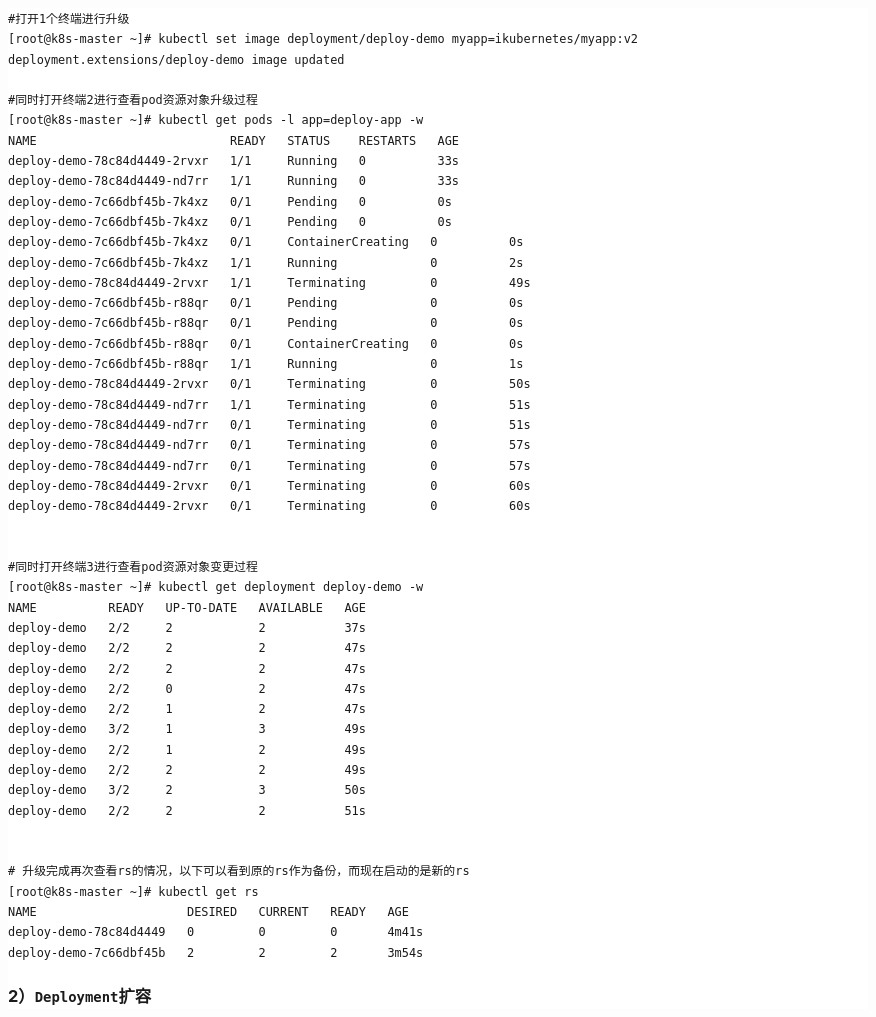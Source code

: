 ```shell
#打开1个终端进行升级
[root@k8s-master ~]# kubectl set image deployment/deploy-demo myapp=ikubernetes/myapp:v2 
deployment.extensions/deploy-demo image updated

#同时打开终端2进行查看pod资源对象升级过程
[root@k8s-master ~]# kubectl get pods -l app=deploy-app -w
NAME                           READY   STATUS    RESTARTS   AGE
deploy-demo-78c84d4449-2rvxr   1/1     Running   0          33s
deploy-demo-78c84d4449-nd7rr   1/1     Running   0          33s
deploy-demo-7c66dbf45b-7k4xz   0/1     Pending   0          0s
deploy-demo-7c66dbf45b-7k4xz   0/1     Pending   0          0s
deploy-demo-7c66dbf45b-7k4xz   0/1     ContainerCreating   0          0s
deploy-demo-7c66dbf45b-7k4xz   1/1     Running             0          2s
deploy-demo-78c84d4449-2rvxr   1/1     Terminating         0          49s
deploy-demo-7c66dbf45b-r88qr   0/1     Pending             0          0s
deploy-demo-7c66dbf45b-r88qr   0/1     Pending             0          0s
deploy-demo-7c66dbf45b-r88qr   0/1     ContainerCreating   0          0s
deploy-demo-7c66dbf45b-r88qr   1/1     Running             0          1s
deploy-demo-78c84d4449-2rvxr   0/1     Terminating         0          50s
deploy-demo-78c84d4449-nd7rr   1/1     Terminating         0          51s
deploy-demo-78c84d4449-nd7rr   0/1     Terminating         0          51s
deploy-demo-78c84d4449-nd7rr   0/1     Terminating         0          57s
deploy-demo-78c84d4449-nd7rr   0/1     Terminating         0          57s
deploy-demo-78c84d4449-2rvxr   0/1     Terminating         0          60s
deploy-demo-78c84d4449-2rvxr   0/1     Terminating         0          60s


#同时打开终端3进行查看pod资源对象变更过程
[root@k8s-master ~]# kubectl get deployment deploy-demo -w 
NAME          READY   UP-TO-DATE   AVAILABLE   AGE
deploy-demo   2/2     2            2           37s
deploy-demo   2/2     2            2           47s
deploy-demo   2/2     2            2           47s
deploy-demo   2/2     0            2           47s
deploy-demo   2/2     1            2           47s
deploy-demo   3/2     1            3           49s
deploy-demo   2/2     1            2           49s
deploy-demo   2/2     2            2           49s
deploy-demo   3/2     2            3           50s
deploy-demo   2/2     2            2           51s


# 升级完成再次查看rs的情况，以下可以看到原的rs作为备份，而现在启动的是新的rs
[root@k8s-master ~]# kubectl get rs 
NAME                     DESIRED   CURRENT   READY   AGE
deploy-demo-78c84d4449   0         0         0       4m41s
deploy-demo-7c66dbf45b   2         2         2       3m54s
```

### 2）`Deployment`扩容
